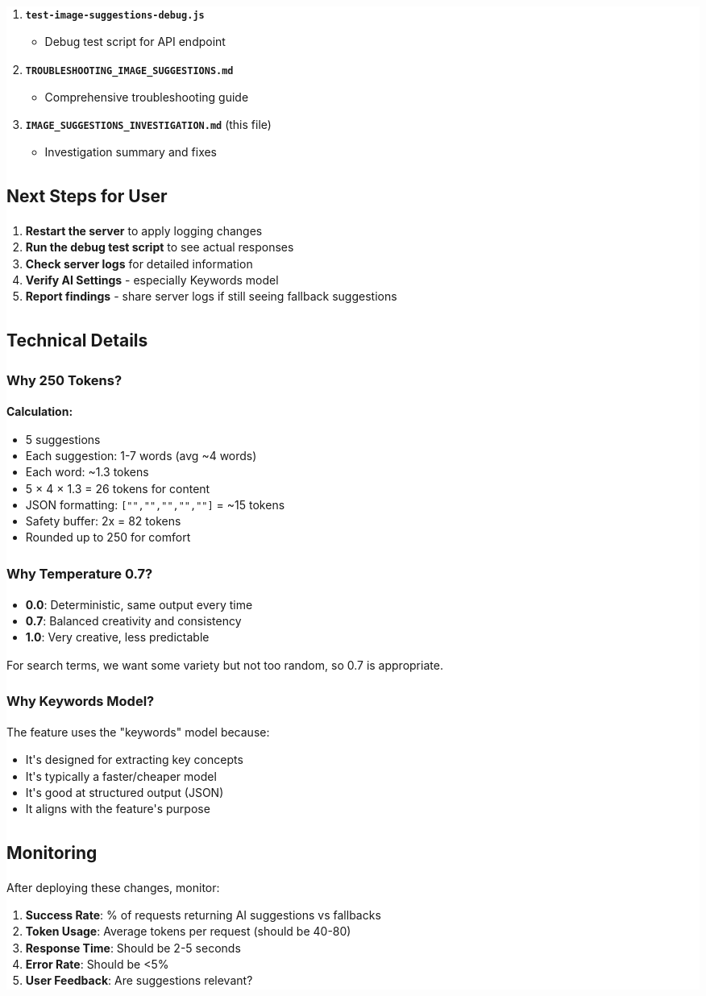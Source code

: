 1. **`test-image-suggestions-debug.js`**
   - Debug test script for API endpoint

2. **`TROUBLESHOOTING_IMAGE_SUGGESTIONS.md`**
   - Comprehensive troubleshooting guide

3. **`IMAGE_SUGGESTIONS_INVESTIGATION.md`** (this file)
   - Investigation summary and fixes

## Next Steps for User

1. **Restart the server** to apply logging changes
2. **Run the debug test script** to see actual responses
3. **Check server logs** for detailed information
4. **Verify AI Settings** - especially Keywords model
5. **Report findings** - share server logs if still seeing fallback suggestions

## Technical Details

### Why 250 Tokens?

**Calculation:**
- 5 suggestions
- Each suggestion: 1-7 words (avg ~4 words)
- Each word: ~1.3 tokens
- 5 × 4 × 1.3 = 26 tokens for content
- JSON formatting: `["","","","",""]` = ~15 tokens
- Safety buffer: 2x = 82 tokens
- Rounded up to 250 for comfort

### Why Temperature 0.7?

- **0.0**: Deterministic, same output every time
- **0.7**: Balanced creativity and consistency
- **1.0**: Very creative, less predictable

For search terms, we want some variety but not too random, so 0.7 is appropriate.

### Why Keywords Model?

The feature uses the "keywords" model because:
- It's designed for extracting key concepts
- It's typically a faster/cheaper model
- It's good at structured output (JSON)
- It aligns with the feature's purpose

## Monitoring

After deploying these changes, monitor:

1. **Success Rate**: % of requests returning AI suggestions vs fallbacks
2. **Token Usage**: Average tokens per request (should be 40-80)
3. **Response Time**: Should be 2-5 seconds
4. **Error Rate**: Should be <5%
5. **User Feedback**: Are suggestions relevant?
